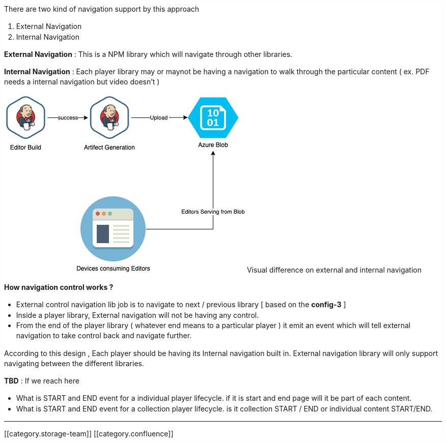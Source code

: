 There are two kind of navigation support by this approach

1. External Navigation
2. Internal Navigation

**External Navigation** : This is a NPM library which will navigate through other libraries.

**Internal Navigation** : Each player library may or maynot be having a navigation to walk through the particular content ( ex. PDF needs a internal navigation but video doesn’t )

![](<../../../../Design/FullExport/images/storage/Untitled Diagram.png>) Visual difference on external and internal navigation

**How navigation control works ?**

* External control navigation lib job is to navigate to next / previous library \[ based on the **config-3** ]
* Inside a player library, External navigation will not be having any control.
* From the end of the player library ( whatever end means to a particular player ) it emit an event which will tell external navigation to take control back and navigate further.

According to this design , Each player should be having its Internal navigation built in. External navigation library will only support navigating between the different libraries.

**TBD** : If we reach here

* What is START and END event for a individual player lifecycle. if it is start and end page will it be part of each content.
* What is START and END event for a collection player lifecycle. is it collection START / END or individual content START/END.

***

\[\[category.storage-team]] \[\[category.confluence]]
